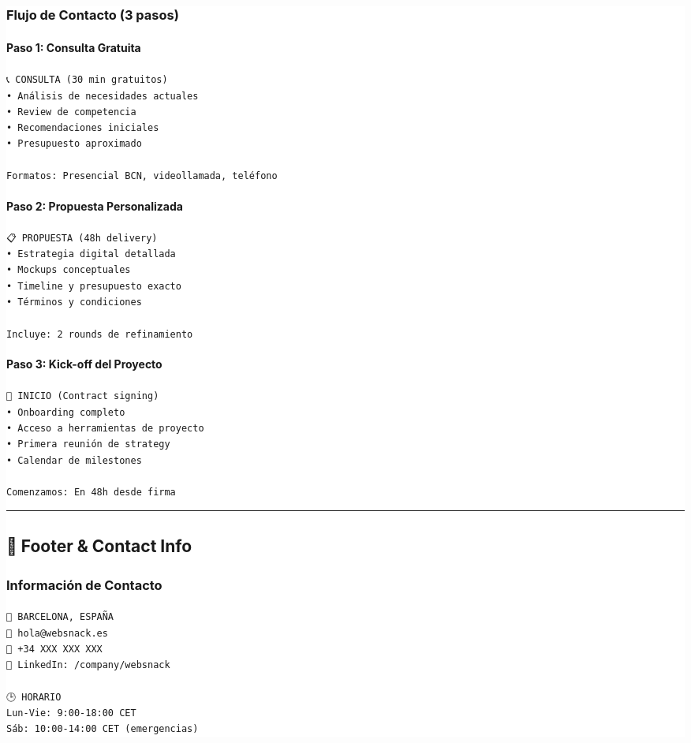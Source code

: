 ### Flujo de Contacto (3 pasos)

#### Paso 1: Consulta Gratuita

```
📞 CONSULTA (30 min gratuitos)
• Análisis de necesidades actuales
• Review de competencia
• Recomendaciones iniciales
• Presupuesto aproximado

Formatos: Presencial BCN, videollamada, teléfono
```

#### Paso 2: Propuesta Personalizada

```
📋 PROPUESTA (48h delivery)
• Estrategia digital detallada
• Mockups conceptuales
• Timeline y presupuesto exacto
• Términos y condiciones

Incluye: 2 rounds de refinamiento
```

#### Paso 3: Kick-off del Proyecto

```
🚀 INICIO (Contract signing)
• Onboarding completo
• Acceso a herramientas de proyecto
• Primera reunión de strategy
• Calendar de milestones

Comenzamos: En 48h desde firma
```

---

## 🎯 Footer & Contact Info

### Información de Contacto

```
📍 BARCELONA, ESPAÑA
📧 hola@websnack.es
📱 +34 XXX XXX XXX
💼 LinkedIn: /company/websnack

🕒 HORARIO
Lun-Vie: 9:00-18:00 CET
Sáb: 10:00-14:00 CET (emergencias)
```
